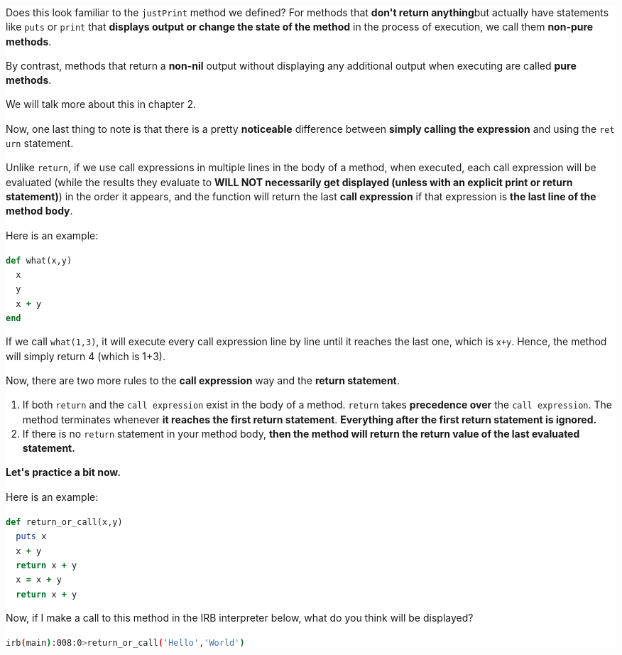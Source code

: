 Does this look familiar to the `justPrint` method we defined? For methods that **don't return anything**but actually have statements like `puts` or `print` that **displays output or change the state of the method** in the process of execution, we call them **non-pure methods**.

By contrast, methods that return a **non-nil** output without displaying any additional output when executing are called **pure methods**.

We will talk more about this in chapter 2.

Now, one last thing to note is that there is a pretty **noticeable** difference between **simply calling the expression** and using the `return` statement.

Unlike `return`, if we use call expressions in multiple lines in the body of a method, when executed, each call expression will be evaluated \(while the results they evaluate to **WILL NOT necessarily get displayed \(unless with an explicit print or return statement\)**\) in the order it appears, and the function will return the last **call expression** if that expression is **the last line of the method body**.

Here is an example:

```ruby
def what(x,y)
  x
  y
  x + y
end
```

If we call `what(1,3)`, it will execute every call expression line by line until it reaches the last one, which is `x+y`. Hence, the method will simply return 4 \(which is 1+3\).

Now, there are two more rules to the **call expression** way and the **return statement**.

1. If both `return` and the `call expression` exist in the body of a method. `return` takes **precedence over** the `call expression`. The method terminates whenever **it reaches the first return statement**. **Everything after the first return statement is ignored.**
2. If there is no `return` statement in your method body, **then the method will return the return value of the last evaluated statement.**

**Let's practice a bit now.**

Here is an example:

```ruby
def return_or_call(x,y)
  puts x
  x + y
  return x + y
  x = x + y
  return x + y
```

Now, if I make a call to this method in the IRB interpreter below, what do you think will be displayed?

```bash
irb(main):008:0>return_or_call('Hello','World')
```
